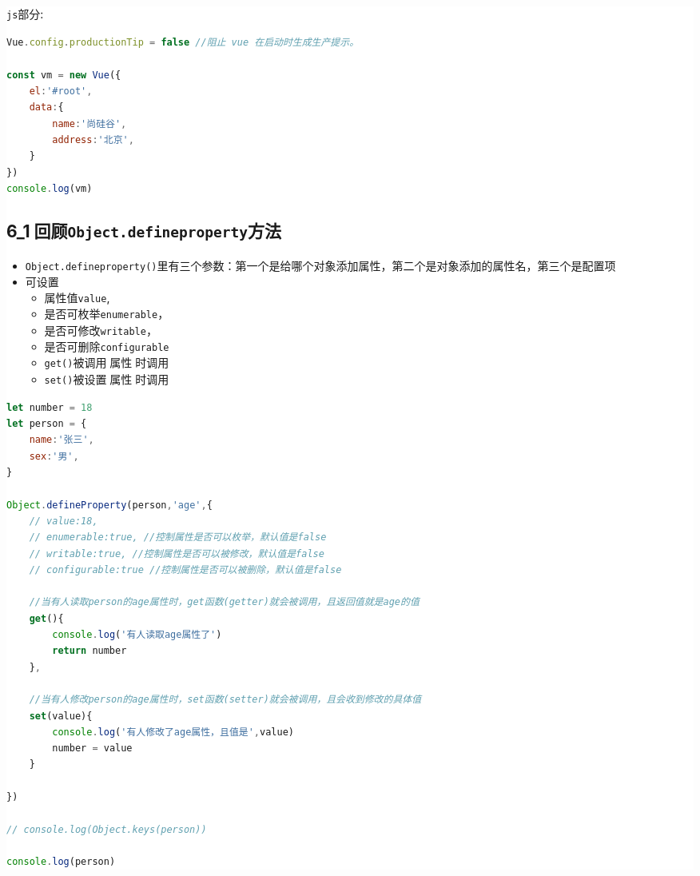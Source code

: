 `js`部分:

```js
Vue.config.productionTip = false //阻止 vue 在启动时生成生产提示。

const vm = new Vue({
	el:'#root',
	data:{
		name:'尚硅谷',
		address:'北京',
	}
})
console.log(vm)
```

## 6_1 回顾`Object.defineproperty`方法

- `Object.defineproperty()`里有三个参数：第一个是给哪个对象添加属性，第二个是对象添加的属性名，第三个是配置项
- 可设置 
	- 属性值`value`,
	- 是否可枚举`enumerable`，
	- 是否可修改`writable`，
	- 是否可删除`configurable`
	- `get()`被调用 属性 时调用
	- `set()`被设置 属性 时调用
```js
let number = 18
let person = {
	name:'张三',
	sex:'男',
}

Object.defineProperty(person,'age',{
	// value:18,
	// enumerable:true, //控制属性是否可以枚举，默认值是false
	// writable:true, //控制属性是否可以被修改，默认值是false
	// configurable:true //控制属性是否可以被删除，默认值是false

	//当有人读取person的age属性时，get函数(getter)就会被调用，且返回值就是age的值
	get(){
		console.log('有人读取age属性了')
		return number
	},

	//当有人修改person的age属性时，set函数(setter)就会被调用，且会收到修改的具体值
	set(value){
		console.log('有人修改了age属性，且值是',value)
		number = value
	}

})

// console.log(Object.keys(person))

console.log(person)
```
